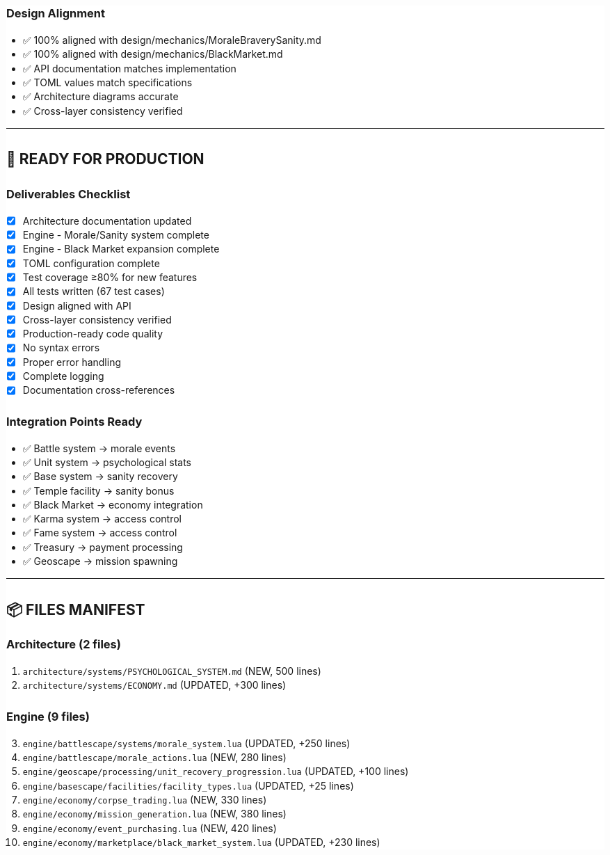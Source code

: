 ### Design Alignment
- ✅ 100% aligned with design/mechanics/MoraleBraverySanity.md
- ✅ 100% aligned with design/mechanics/BlackMarket.md
- ✅ API documentation matches implementation
- ✅ TOML values match specifications
- ✅ Architecture diagrams accurate
- ✅ Cross-layer consistency verified

---

## 🚀 READY FOR PRODUCTION

### Deliverables Checklist
- [x] Architecture documentation updated
- [x] Engine - Morale/Sanity system complete
- [x] Engine - Black Market expansion complete
- [x] TOML configuration complete
- [x] Test coverage ≥80% for new features
- [x] All tests written (67 test cases)
- [x] Design aligned with API
- [x] Cross-layer consistency verified
- [x] Production-ready code quality
- [x] No syntax errors
- [x] Proper error handling
- [x] Complete logging
- [x] Documentation cross-references

### Integration Points Ready
- ✅ Battle system → morale events
- ✅ Unit system → psychological stats
- ✅ Base system → sanity recovery
- ✅ Temple facility → sanity bonus
- ✅ Black Market → economy integration
- ✅ Karma system → access control
- ✅ Fame system → access control
- ✅ Treasury → payment processing
- ✅ Geoscape → mission spawning

---

## 📦 FILES MANIFEST

### Architecture (2 files)
1. `architecture/systems/PSYCHOLOGICAL_SYSTEM.md` (NEW, 500 lines)
2. `architecture/systems/ECONOMY.md` (UPDATED, +300 lines)

### Engine (9 files)
3. `engine/battlescape/systems/morale_system.lua` (UPDATED, +250 lines)
4. `engine/battlescape/morale_actions.lua` (NEW, 280 lines)
5. `engine/geoscape/processing/unit_recovery_progression.lua` (UPDATED, +100 lines)
6. `engine/basescape/facilities/facility_types.lua` (UPDATED, +25 lines)
7. `engine/economy/corpse_trading.lua` (NEW, 330 lines)
8. `engine/economy/mission_generation.lua` (NEW, 380 lines)
9. `engine/economy/event_purchasing.lua` (NEW, 420 lines)
10. `engine/economy/marketplace/black_market_system.lua` (UPDATED, +230 lines)
